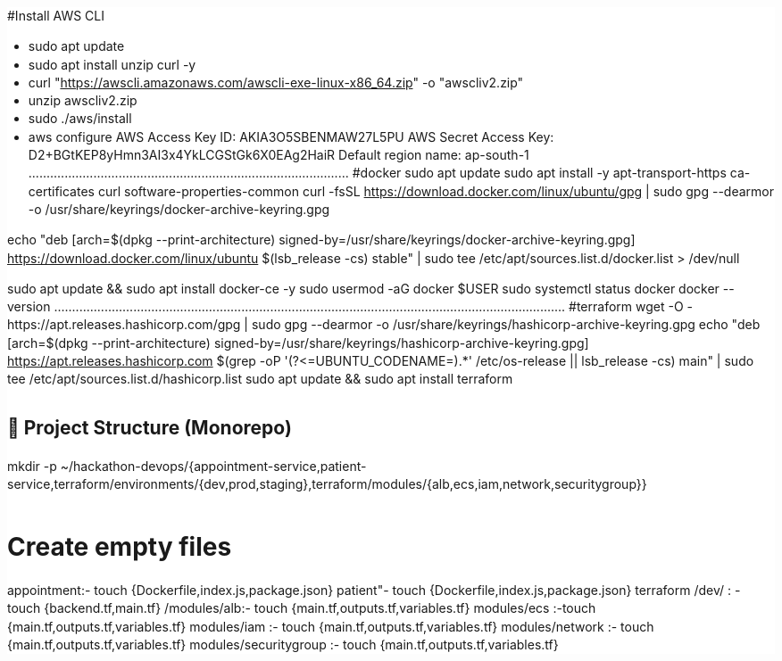 #Install AWS CLI
* sudo apt update
* sudo apt install unzip curl -y
* curl "https://awscli.amazonaws.com/awscli-exe-linux-x86_64.zip" -o "awscliv2.zip"
* unzip awscliv2.zip
* sudo ./aws/install
* aws configure
AWS Access Key ID: AKIA3O5SBENMAW27L5PU
AWS Secret Access Key: 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
Default region name: ap-south-1
.........................................................................................
#docker
sudo apt update
sudo apt install -y apt-transport-https ca-certificates curl software-properties-common
curl -fsSL https://download.docker.com/linux/ubuntu/gpg | sudo gpg --dearmor -o /usr/share/keyrings/docker-archive-keyring.gpg

echo "deb [arch=$(dpkg --print-architecture) signed-by=/usr/share/keyrings/docker-archive-keyring.gpg] https://download.docker.com/linux/ubuntu $(lsb_release -cs) stable" | sudo tee /etc/apt/sources.list.d/docker.list > /dev/null

sudo apt update && sudo apt install docker-ce -y
sudo usermod -aG docker $USER
sudo systemctl status docker
docker --version
..............................................................................................................................................
#terraform
wget -O - https://apt.releases.hashicorp.com/gpg | sudo gpg --dearmor -o /usr/share/keyrings/hashicorp-archive-keyring.gpg
echo "deb [arch=$(dpkg --print-architecture) signed-by=/usr/share/keyrings/hashicorp-archive-keyring.gpg] https://apt.releases.hashicorp.com $(grep -oP '(?<=UBUNTU_CODENAME=).*' /etc/os-release || lsb_release -cs) main" | sudo tee /etc/apt/sources.list.d/hashicorp.list
sudo apt update && sudo apt install terraform

## 📁 Project Structure (Monorepo)

mkdir -p ~/hackathon-devops/{appointment-service,patient-service,terraform/environments/{dev,prod,staging},terraform/modules/{alb,ecs,iam,network,securitygroup}}



# Create empty files
appointment:- touch {Dockerfile,index.js,package.json}
patient"- touch {Dockerfile,index.js,package.json}
terraform /dev/ : - touch {backend.tf,main.tf}
 /modules/alb:- touch {main.tf,outputs.tf,variables.tf}
 modules/ecs :-touch {main.tf,outputs.tf,variables.tf}
 modules/iam :- touch {main.tf,outputs.tf,variables.tf}
 modules/network :- touch {main.tf,outputs.tf,variables.tf}
  modules/securitygroup :- touch {main.tf,outputs.tf,variables.tf}
 